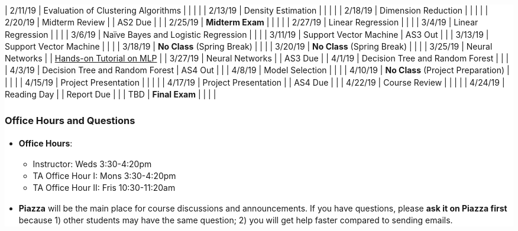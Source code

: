 | 2/11/19 | Evaluation of Clustering Algorithms             |                    |         |          |
| 2/13/19 | Density Estimation                             |                    |         |          |
| 2/18/19 | Dimension Reduction                    |                    |         |          |
| 2/20/19 | Midterm Review                                  |                    | AS2 Due |          |
| 2/25/19 | **Midterm Exam**                                    |                    |         |          |
| 2/27/19 | Linear Regression                   |         |         |
| 3/4/19  | Linear Regression                   |         |         |
| 3/6/19  | Naïve Bayes and Logistic Regression |         |         |
| 3/11/19 | Support Vector Machine              | AS3 Out |         |
| 3/13/19 | Support Vector Machine              |         |         |
| 3/18/19 | **No Class** (Spring Break)             |         |         |
| 3/20/19 | **No Class** (Spring Break)             |         |         |
| 3/25/19 | Neural Networks                     |         | [Hands-on Tutorial on MLP](https://d2l.ai/chapter_multilayer-perceptrons/mlp.html)     |
| 3/27/19 | Neural Networks                     |         | AS3 Due |
| 4/1/19  | Decision Tree and Random Forest     |         |         |
| 4/3/19  | Decision Tree and Random Forest     | AS4 Out |         |
| 4/8/19  | Model Selection                     |         |         |
| 4/10/19 | **No Class** (Project Preparation)                  |                    |         |          |
| 4/15/19 | Project Presentation                            |                    |         |          |
| 4/17/19 | Project Presentation                            |                    | AS4 Due |          |
| 4/22/19 | Course Review                                   |                    |         |          |
| 4/24/19 | Reading Day                                     |                    | Report Due      |          |
| TBD | **Final Exam**                                     |                    |         |          |



### Office Hours and Questions

- **Office Hours**:
  - Instructor: Weds 3:30-4:20pm
  - TA Office Hour I: Mons 3:30-4:20pm
  - TA Office Hour II: Fris 10:30-11:20am

- **Piazza** will be the main place for course discussions and announcements. If you have questions, please **ask it on Piazza first** because 1) other students may have the same question; 2) you will get help faster compared to sending emails.
